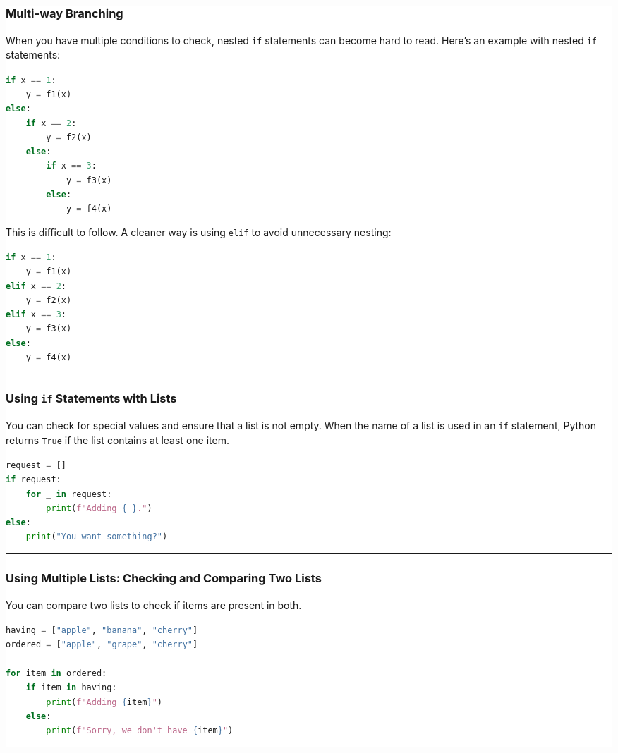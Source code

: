 
### Multi-way Branching

When you have multiple conditions to check, nested `if` statements can become hard to read. Here’s an example with nested `if` statements:

```python
if x == 1:
    y = f1(x)
else:
    if x == 2:
        y = f2(x)
    else:
        if x == 3:
            y = f3(x)
        else:
            y = f4(x)
```

This is difficult to follow. A cleaner way is using `elif` to avoid unnecessary nesting:

```python
if x == 1:
    y = f1(x)
elif x == 2:
    y = f2(x)
elif x == 3:
    y = f3(x)
else:
    y = f4(x)
```

---

### Using `if` Statements with Lists

You can check for special values and ensure that a list is not empty. When the name of a list is used in an `if` statement, Python returns `True` if the list contains at least one item.

```python
request = []
if request:
    for _ in request:
        print(f"Adding {_}.")
else:
    print("You want something?")
```

---

### Using Multiple Lists: Checking and Comparing Two Lists

You can compare two lists to check if items are present in both.

```python
having = ["apple", "banana", "cherry"]
ordered = ["apple", "grape", "cherry"]

for item in ordered:
    if item in having:
        print(f"Adding {item}")
    else:
        print(f"Sorry, we don't have {item}")
```

---